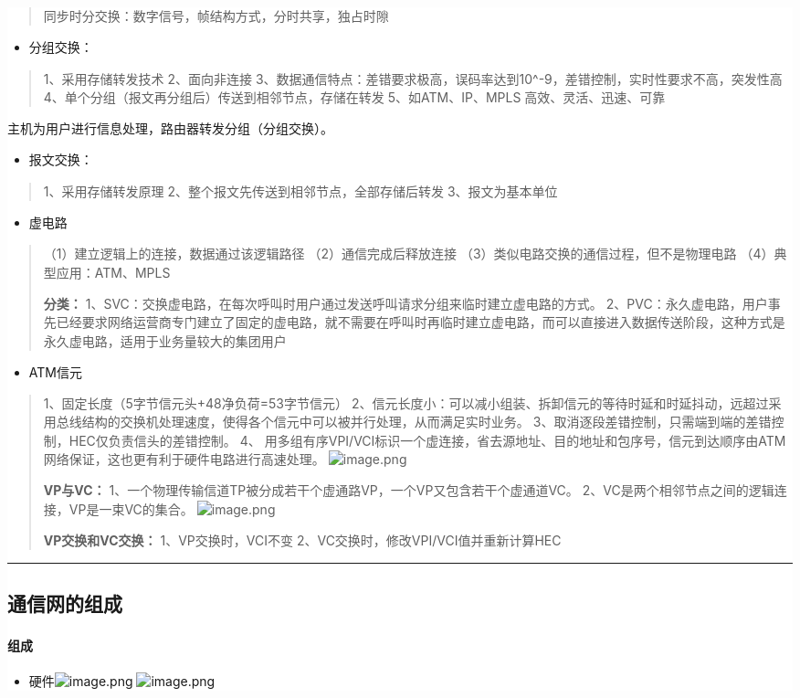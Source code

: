 >同步时分交换：数字信号，帧结构方式，分时共享，独占时隙

- 分组交换：
> 1、采用存储转发技术
> 2、面向非连接
> 3、数据通信特点：差错要求极高，误码率达到10^-9，差错控制，实时性要求不高，突发性高
> 4、单个分组（报文再分组后）传送到相邻节点，存储在转发
> 5、如ATM、IP、MPLS
> 高效、灵活、迅速、可靠

主机为用户进行信息处理，路由器转发分组（分组交换）。

- 报文交换：
> 1、采用存储转发原理
> 2、整个报文先传送到相邻节点，全部存储后转发
> 3、报文为基本单位

- 虚电路
>（1）建立逻辑上的连接，数据通过该逻辑路径
>（2）通信完成后释放连接
>（3）类似电路交换的通信过程，但不是物理电路
>（4）典型应用：ATM、MPLS
>
>**分类：**
>1、SVC：交换虚电路，在每次呼叫时用户通过发送呼叫请求分组来临时建立虚电路的方式。
>2、PVC：永久虚电路，用户事先已经要求网络运营商专门建立了固定的虚电路，就不需要在呼叫时再临时建立虚电路，而可以直接进入数据传送阶段，这种方式是永久虚电路，适用于业务量较大的集团用户

- ATM信元
> 1、固定长度（5字节信元头+48净负荷=53字节信元）
> 2、信元长度小：可以减小组装、拆卸信元的等待时延和时延抖动，远超过采用总线结构的交换机处理速度，使得各个信元中可以被并行处理，从而满足实时业务。
> 3、取消逐段差错控制，只需端到端的差错控制，HEC仅负责信头的差错控制。
> 4、 用多组有序VPI/VCI标识一个虚连接，省去源地址、目的地址和包序号，信元到达顺序由ATM网络保证，这也更有利于硬件电路进行高速处理。
> ![image.png](https://upload-images.jianshu.io/upload_images/4061843-eb97ce2271b5a5cd.png?imageMogr2/auto-orient/strip%7CimageView2/2/w/1240)
>
> **VP与VC：**
> 1、一个物理传输信道TP被分成若干个虚通路VP，一个VP又包含若干个虚通道VC。
> 2、VC是两个相邻节点之间的逻辑连接，VP是一束VC的集合。
> ![image.png](https://upload-images.jianshu.io/upload_images/4061843-8fe44d1db67cba75.png?imageMogr2/auto-orient/strip%7CimageView2/2/w/1240)
>
> **VP交换和VC交换：**
> 1、VP交换时，VCI不变
>  2、VC交换时，修改VPI/VCI值并重新计算HEC

---

## 通信网的组成
#### 组成
- 硬件![image.png](https://upload-images.jianshu.io/upload_images/4061843-725bbbacf87136a7.png?imageMogr2/auto-orient/strip%7CimageView2/2/w/1240)
![image.png](https://upload-images.jianshu.io/upload_images/4061843-e549a7769f3c476b.png?imageMogr2/auto-orient/strip%7CimageView2/2/w/1240)
